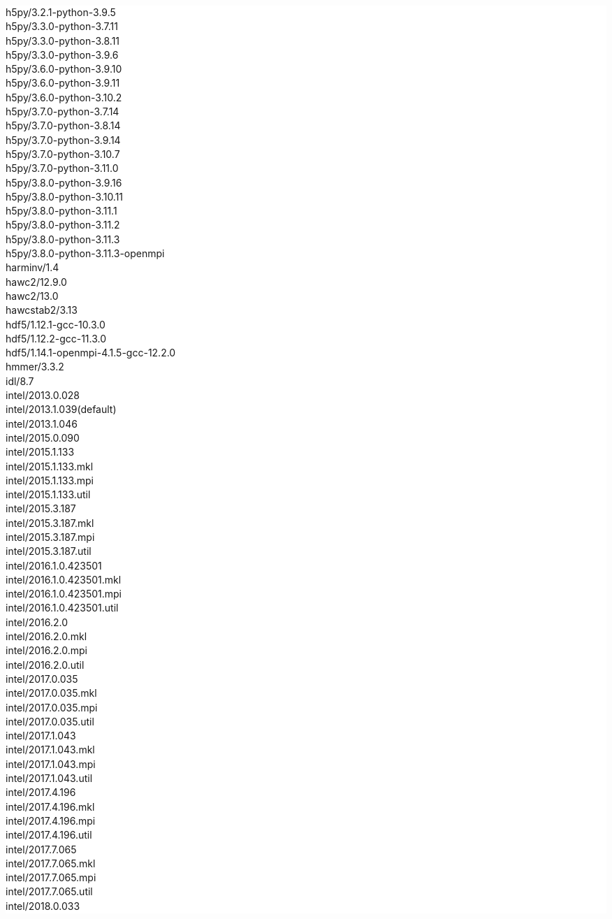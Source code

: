 h5py/3.2.1-python-3.9.5                                                                    
h5py/3.3.0-python-3.7.11                                                                   
h5py/3.3.0-python-3.8.11                                                                   
h5py/3.3.0-python-3.9.6                                                                    
h5py/3.6.0-python-3.9.10                                                                   
h5py/3.6.0-python-3.9.11                                                                   
h5py/3.6.0-python-3.10.2                                                                   
h5py/3.7.0-python-3.7.14                                                                   
h5py/3.7.0-python-3.8.14                                                                   
h5py/3.7.0-python-3.9.14                                                                   
h5py/3.7.0-python-3.10.7                                                                   
h5py/3.7.0-python-3.11.0                                                                   
h5py/3.8.0-python-3.9.16                                                                   
h5py/3.8.0-python-3.10.11                                                                  
h5py/3.8.0-python-3.11.1                                                                   
h5py/3.8.0-python-3.11.2                                                                   
h5py/3.8.0-python-3.11.3                                                                   
h5py/3.8.0-python-3.11.3-openmpi                                                           
harminv/1.4                                                                                
hawc2/12.9.0                                                                               
hawc2/13.0                                                                                 
hawcstab2/3.13                                                                             
hdf5/1.12.1-gcc-10.3.0                                                                     
hdf5/1.12.2-gcc-11.3.0                                                                     
hdf5/1.14.1-openmpi-4.1.5-gcc-12.2.0                                                       
hmmer/3.3.2                                                                                
idl/8.7                                                                                    
intel/2013.0.028                                                                           
intel/2013.1.039(default)                                                                  
intel/2013.1.046                                                                           
intel/2015.0.090                                                                           
intel/2015.1.133                                                                           
intel/2015.1.133.mkl                                                                       
intel/2015.1.133.mpi                                                                       
intel/2015.1.133.util                                                                      
intel/2015.3.187                                                                           
intel/2015.3.187.mkl                                                                       
intel/2015.3.187.mpi                                                                       
intel/2015.3.187.util                                                                      
intel/2016.1.0.423501                                                                      
intel/2016.1.0.423501.mkl                                                                  
intel/2016.1.0.423501.mpi                                                                  
intel/2016.1.0.423501.util                                                                 
intel/2016.2.0                                                                             
intel/2016.2.0.mkl                                                                         
intel/2016.2.0.mpi                                                                         
intel/2016.2.0.util                                                                        
intel/2017.0.035                                                                           
intel/2017.0.035.mkl                                                                       
intel/2017.0.035.mpi                                                                       
intel/2017.0.035.util                                                                      
intel/2017.1.043                                                                           
intel/2017.1.043.mkl                                                                       
intel/2017.1.043.mpi                                                                       
intel/2017.1.043.util                                                                      
intel/2017.4.196                                                                           
intel/2017.4.196.mkl                                                                       
intel/2017.4.196.mpi                                                                       
intel/2017.4.196.util                                                                      
intel/2017.7.065                                                                           
intel/2017.7.065.mkl                                                                       
intel/2017.7.065.mpi                                                                       
intel/2017.7.065.util                                                                      
intel/2018.0.033                                                                           